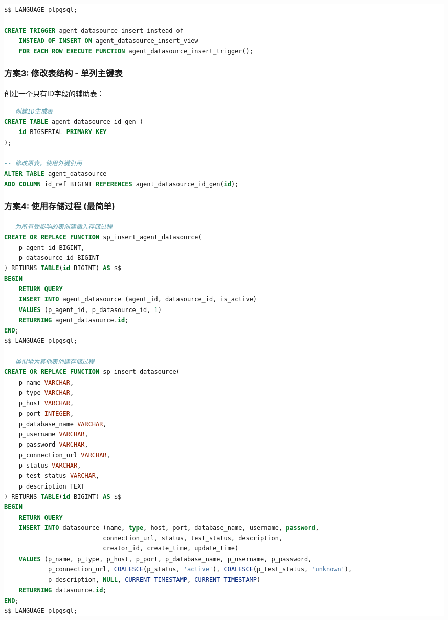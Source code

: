 ```sql
$$ LANGUAGE plpgsql;

CREATE TRIGGER agent_datasource_insert_instead_of
    INSTEAD OF INSERT ON agent_datasource_insert_view
    FOR EACH ROW EXECUTE FUNCTION agent_datasource_insert_trigger();
```

### 方案3: 修改表结构 - 单列主键表

创建一个只有ID字段的辅助表：

```sql
-- 创建ID生成表
CREATE TABLE agent_datasource_id_gen (
    id BIGSERIAL PRIMARY KEY
);

-- 修改原表，使用外键引用
ALTER TABLE agent_datasource
ADD COLUMN id_ref BIGINT REFERENCES agent_datasource_id_gen(id);
```

### 方案4: 使用存储过程 (最简单)

```sql
-- 为所有受影响的表创建插入存储过程
CREATE OR REPLACE FUNCTION sp_insert_agent_datasource(
    p_agent_id BIGINT,
    p_datasource_id BIGINT
) RETURNS TABLE(id BIGINT) AS $$
BEGIN
    RETURN QUERY
    INSERT INTO agent_datasource (agent_id, datasource_id, is_active)
    VALUES (p_agent_id, p_datasource_id, 1)
    RETURNING agent_datasource.id;
END;
$$ LANGUAGE plpgsql;

-- 类似地为其他表创建存储过程
CREATE OR REPLACE FUNCTION sp_insert_datasource(
    p_name VARCHAR,
    p_type VARCHAR,
    p_host VARCHAR,
    p_port INTEGER,
    p_database_name VARCHAR,
    p_username VARCHAR,
    p_password VARCHAR,
    p_connection_url VARCHAR,
    p_status VARCHAR,
    p_test_status VARCHAR,
    p_description TEXT
) RETURNS TABLE(id BIGINT) AS $$
BEGIN
    RETURN QUERY
    INSERT INTO datasource (name, type, host, port, database_name, username, password,
                           connection_url, status, test_status, description,
                           creator_id, create_time, update_time)
    VALUES (p_name, p_type, p_host, p_port, p_database_name, p_username, p_password,
            p_connection_url, COALESCE(p_status, 'active'), COALESCE(p_test_status, 'unknown'),
            p_description, NULL, CURRENT_TIMESTAMP, CURRENT_TIMESTAMP)
    RETURNING datasource.id;
END;
$$ LANGUAGE plpgsql;
```
